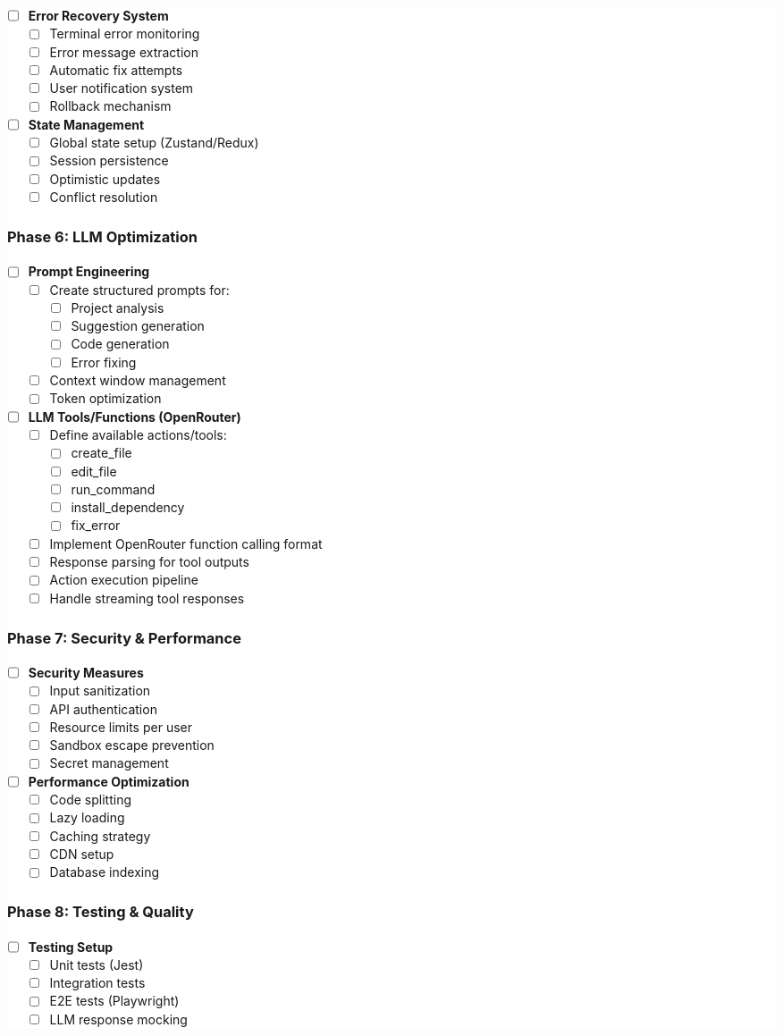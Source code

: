 - [ ] **Error Recovery System**
  - [ ] Terminal error monitoring
  - [ ] Error message extraction
  - [ ] Automatic fix attempts
  - [ ] User notification system
  - [ ] Rollback mechanism

- [ ] **State Management**
  - [ ] Global state setup (Zustand/Redux)
  - [ ] Session persistence
  - [ ] Optimistic updates
  - [ ] Conflict resolution

### Phase 6: LLM Optimization
- [ ] **Prompt Engineering**
  - [ ] Create structured prompts for:
    - [ ] Project analysis
    - [ ] Suggestion generation
    - [ ] Code generation
    - [ ] Error fixing
  - [ ] Context window management
  - [ ] Token optimization

- [ ] **LLM Tools/Functions (OpenRouter)**
  - [ ] Define available actions/tools:
    - [ ] create_file
    - [ ] edit_file
    - [ ] run_command
    - [ ] install_dependency
    - [ ] fix_error
  - [ ] Implement OpenRouter function calling format
  - [ ] Response parsing for tool outputs
  - [ ] Action execution pipeline
  - [ ] Handle streaming tool responses

### Phase 7: Security & Performance
- [ ] **Security Measures**
  - [ ] Input sanitization
  - [ ] API authentication
  - [ ] Resource limits per user
  - [ ] Sandbox escape prevention
  - [ ] Secret management

- [ ] **Performance Optimization**
  - [ ] Code splitting
  - [ ] Lazy loading
  - [ ] Caching strategy
  - [ ] CDN setup
  - [ ] Database indexing

### Phase 8: Testing & Quality
- [ ] **Testing Setup**
  - [ ] Unit tests (Jest)
  - [ ] Integration tests
  - [ ] E2E tests (Playwright)
  - [ ] LLM response mocking
